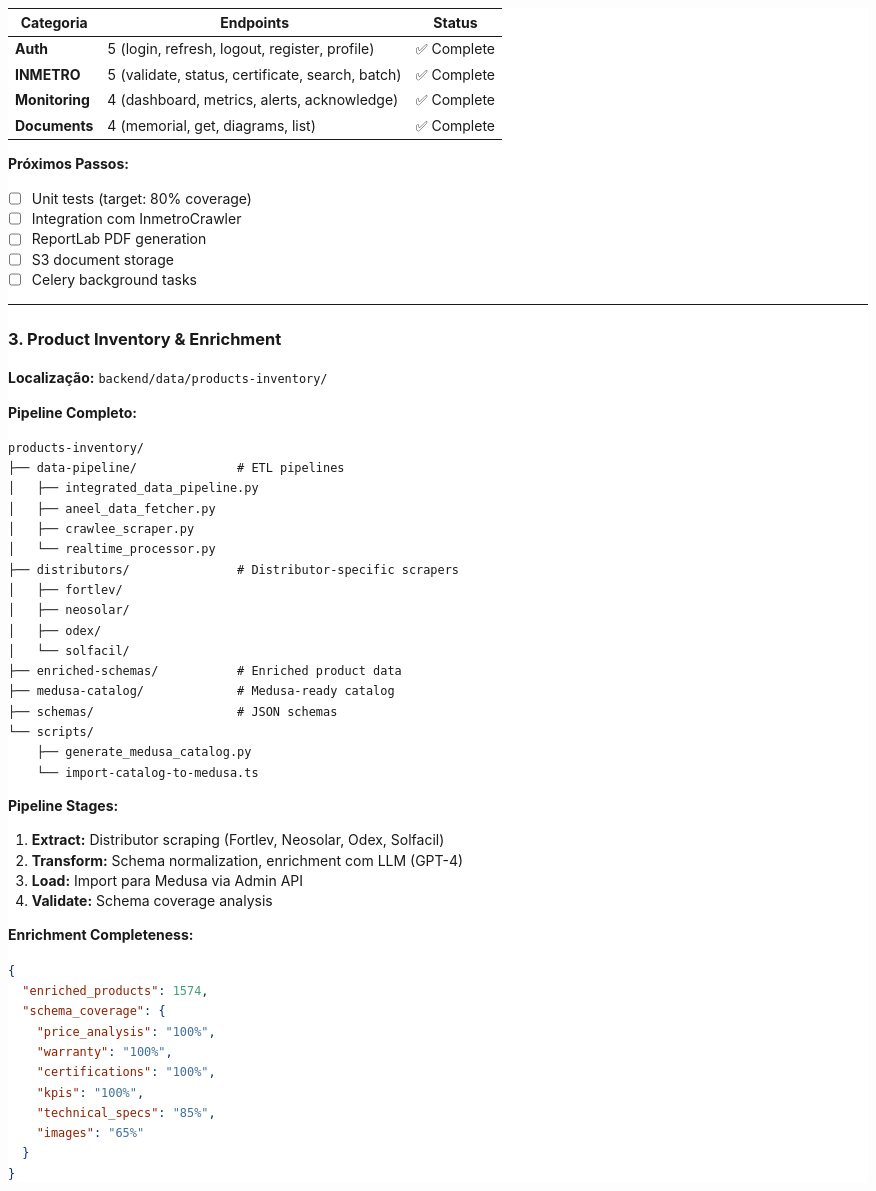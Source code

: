| Categoria | Endpoints | Status |
|-----------|-----------|--------|
| **Auth** | 5 (login, refresh, logout, register, profile) | ✅ Complete |
| **INMETRO** | 5 (validate, status, certificate, search, batch) | ✅ Complete |
| **Monitoring** | 4 (dashboard, metrics, alerts, acknowledge) | ✅ Complete |
| **Documents** | 4 (memorial, get, diagrams, list) | ✅ Complete |

**Próximos Passos:**

- [ ] Unit tests (target: 80% coverage)
- [ ] Integration com InmetroCrawler
- [ ] ReportLab PDF generation
- [ ] S3 document storage
- [ ] Celery background tasks

---

### 3. **Product Inventory & Enrichment**

**Localização:** `backend/data/products-inventory/`

**Pipeline Completo:**

```tsx
products-inventory/
├── data-pipeline/              # ETL pipelines
│   ├── integrated_data_pipeline.py
│   ├── aneel_data_fetcher.py
│   ├── crawlee_scraper.py
│   └── realtime_processor.py
├── distributors/               # Distributor-specific scrapers
│   ├── fortlev/
│   ├── neosolar/
│   ├── odex/
│   └── solfacil/
├── enriched-schemas/           # Enriched product data
├── medusa-catalog/             # Medusa-ready catalog
├── schemas/                    # JSON schemas
└── scripts/
    ├── generate_medusa_catalog.py
    └── import-catalog-to-medusa.ts
```

**Pipeline Stages:**

1. **Extract:** Distributor scraping (Fortlev, Neosolar, Odex, Solfacil)
2. **Transform:** Schema normalization, enrichment com LLM (GPT-4)
3. **Load:** Import para Medusa via Admin API
4. **Validate:** Schema coverage analysis

**Enrichment Completeness:**

```json
{
  "enriched_products": 1574,
  "schema_coverage": {
    "price_analysis": "100%",
    "warranty": "100%",
    "certifications": "100%",
    "kpis": "100%",
    "technical_specs": "85%",
    "images": "65%"
  }
}
```
